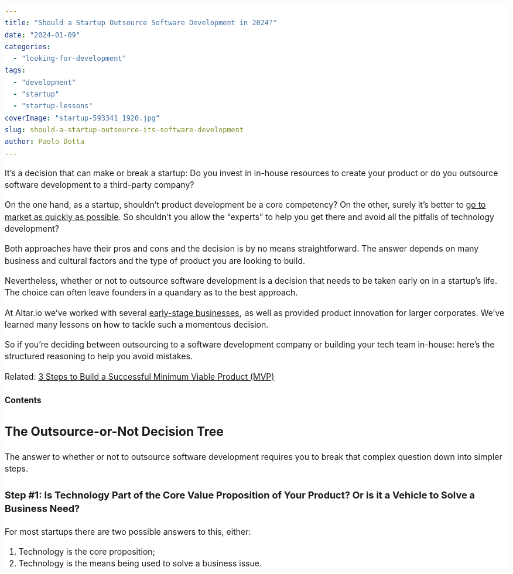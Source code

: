 ```yaml
---
title: "Should a Startup Outsource Software Development in 2024?"
date: "2024-01-09"
categories:
  - "looking-for-development"
tags:
  - "development"
  - "startup"
  - "startup-lessons"
coverImage: "startup-593341_1920.jpg"
slug: should-a-startup-outsource-its-software-development
author: Paolo Dotta
---
```


It’s a decision that can make or break a startup: Do you invest in in-house resources to create your product or do you outsource software development to a third-party company?

On the one hand, as a startup, shouldn’t product development be a core competency? On the other, surely it’s better to [go to market as quickly as possible](https://altar.io/blog/why-your-startup-should-take-4-6-weeks-to-launch-not-4-6-months/). So shouldn’t you allow the “experts” to help you get there and avoid all the pitfalls of technology development?

Both approaches have their pros and cons and the decision is by no means straightforward. The answer depends on many business and cultural factors and the type of product you are looking to build.

Nevertheless, whether or not to outsource software development is a decision that needs to be taken early on in a startup’s life. The choice can often leave founders in a quandary as to the best approach.

At Altar.io we’ve worked with several [early-stage businesses](https://altar.io/work/),  as well as provided product innovation for larger corporates. We’ve learned many lessons on how to tackle such a momentous decision.

So if you’re deciding between outsourcing to a software development company or building your tech team in-house: here’s the structured reasoning to help you avoid mistakes.

Related: [3 Steps to Build a Successful Minimum Viable Product (MVP)](https://altar.io/features-inside-mvp-3-steps-know-answer/)

#### Contents

## The Outsource-or-Not Decision Tree

The answer to whether or not to outsource software development requires you to break that complex question down into simpler steps.

### Step #1: Is Technology Part of the Core Value Proposition of Your Product? Or is it a Vehicle to Solve a Business Need?

For most startups there are two possible answers to this, either:

1. Technology is the core proposition;
2. Technology is the means being used to solve a business issue.
